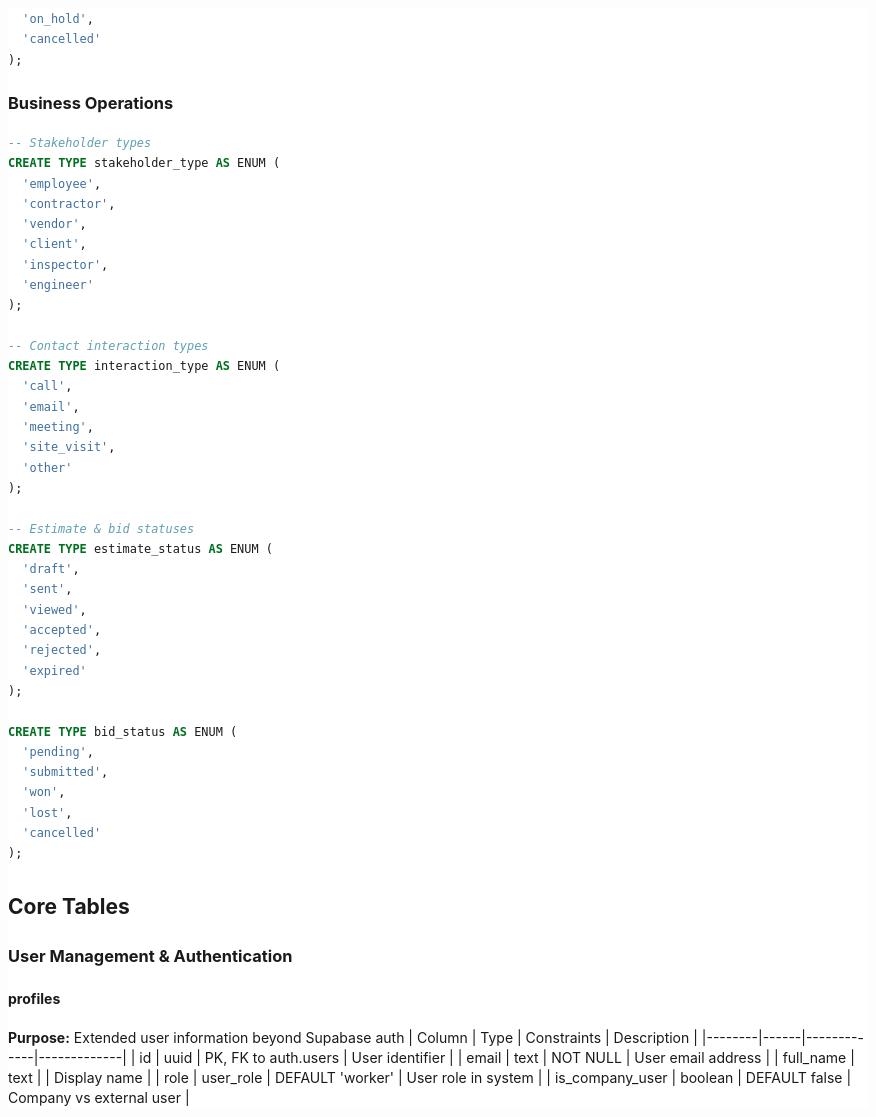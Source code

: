 ```sql
  'on_hold',
  'cancelled'
);
```

### Business Operations

```sql
-- Stakeholder types
CREATE TYPE stakeholder_type AS ENUM (
  'employee',
  'contractor', 
  'vendor',
  'client',
  'inspector',
  'engineer'
);

-- Contact interaction types
CREATE TYPE interaction_type AS ENUM (
  'call',
  'email', 
  'meeting',
  'site_visit',
  'other'
);

-- Estimate & bid statuses
CREATE TYPE estimate_status AS ENUM (
  'draft',
  'sent', 
  'viewed',
  'accepted',
  'rejected',
  'expired'
);

CREATE TYPE bid_status AS ENUM (
  'pending',
  'submitted',
  'won',
  'lost',
  'cancelled'
);
```

## Core Tables

### User Management & Authentication

#### profiles
**Purpose:** Extended user information beyond Supabase auth
| Column | Type | Constraints | Description |
|--------|------|-------------|-------------|
| id | uuid | PK, FK to auth.users | User identifier |
| email | text | NOT NULL | User email address |
| full_name | text | | Display name |
| role | user_role | DEFAULT 'worker' | User role in system |
| is_company_user | boolean | DEFAULT false | Company vs external user |